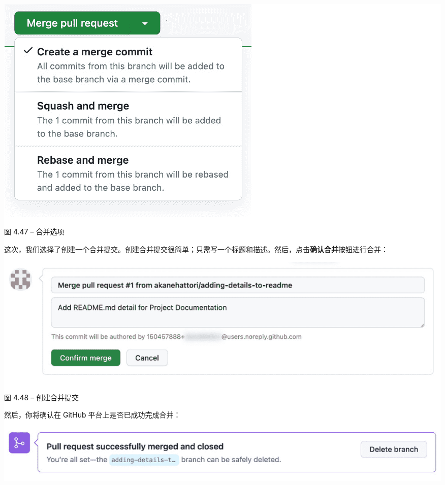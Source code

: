 ![图 4.47 – 合并选项](img/B21203_04_047.jpg)

图 4.47 – 合并选项

这次，我们选择了创建一个合并提交。创建合并提交很简单；只需写一个标题和描述。然后，点击**确认合并**按钮进行合并：

![图 4.48 – 创建合并提交](img/B21203_04_048.jpg)

图 4.48 – 创建合并提交

然后，你将确认在 GitHub 平台上是否已成功完成合并：

![图 4.49 – 检查合并是否成功](img/B21203_04_049.jpg)
